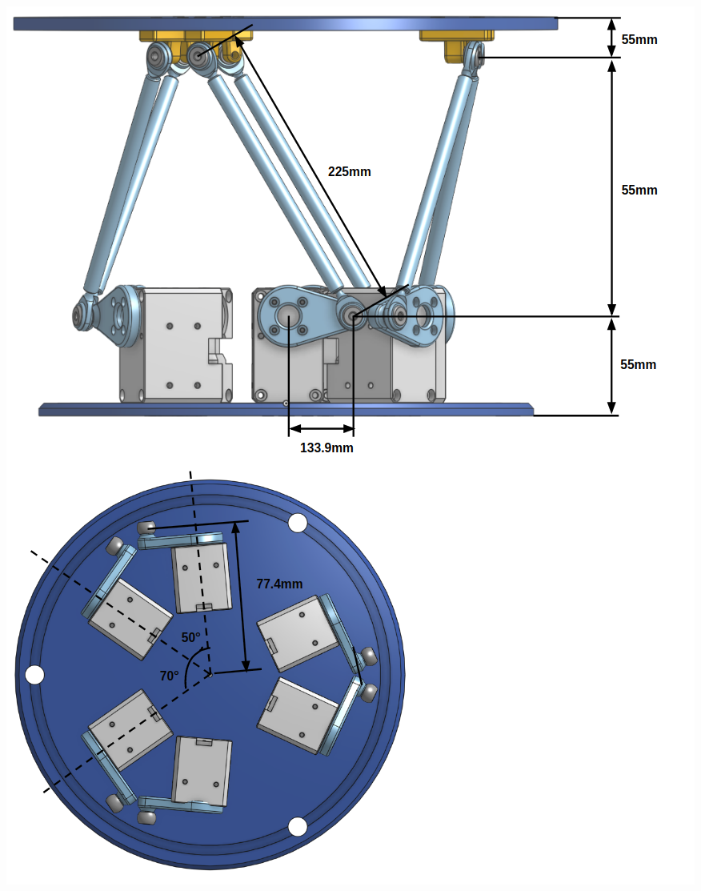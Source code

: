 ![](/assets/images/platform/openmanipulator/OpenManipulator_Stewart_spec_side.png)
![](/assets/images/platform/openmanipulator/OpenManipulator_Stewart_spec_bottom.png)